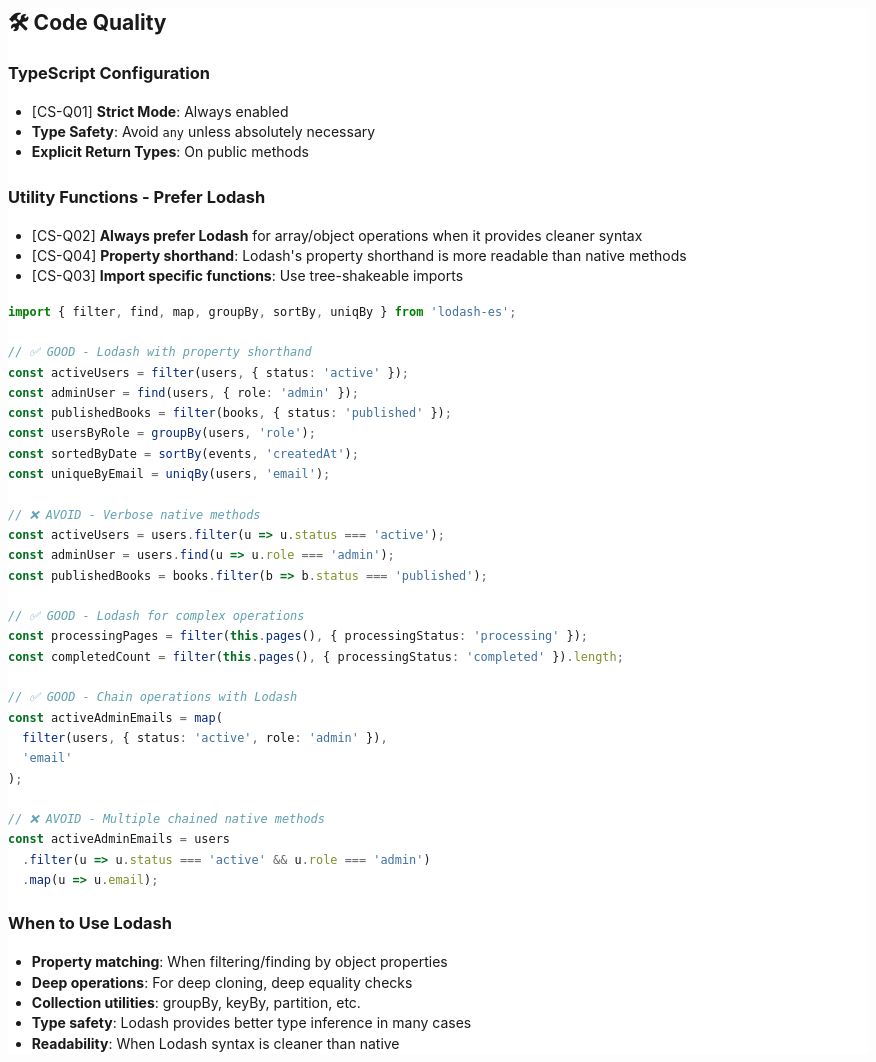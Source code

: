 
## 🛠️ Code Quality

### TypeScript Configuration
- [CS-Q01] **Strict Mode**: Always enabled
- **Type Safety**: Avoid `any` unless absolutely necessary
- **Explicit Return Types**: On public methods

### Utility Functions - Prefer Lodash
- [CS-Q02] **Always prefer Lodash** for array/object operations when it provides cleaner syntax
- [CS-Q04] **Property shorthand**: Lodash's property shorthand is more readable than native methods
- [CS-Q03] **Import specific functions**: Use tree-shakeable imports

```typescript
import { filter, find, map, groupBy, sortBy, uniqBy } from 'lodash-es';

// ✅ GOOD - Lodash with property shorthand
const activeUsers = filter(users, { status: 'active' });
const adminUser = find(users, { role: 'admin' });
const publishedBooks = filter(books, { status: 'published' });
const usersByRole = groupBy(users, 'role');
const sortedByDate = sortBy(events, 'createdAt');
const uniqueByEmail = uniqBy(users, 'email');

// ❌ AVOID - Verbose native methods
const activeUsers = users.filter(u => u.status === 'active');
const adminUser = users.find(u => u.role === 'admin');
const publishedBooks = books.filter(b => b.status === 'published');

// ✅ GOOD - Lodash for complex operations
const processingPages = filter(this.pages(), { processingStatus: 'processing' });
const completedCount = filter(this.pages(), { processingStatus: 'completed' }).length;

// ✅ GOOD - Chain operations with Lodash
const activeAdminEmails = map(
  filter(users, { status: 'active', role: 'admin' }),
  'email'
);

// ❌ AVOID - Multiple chained native methods
const activeAdminEmails = users
  .filter(u => u.status === 'active' && u.role === 'admin')
  .map(u => u.email);
```

### When to Use Lodash
- **Property matching**: When filtering/finding by object properties
- **Deep operations**: For deep cloning, deep equality checks
- **Collection utilities**: groupBy, keyBy, partition, etc.
- **Type safety**: Lodash provides better type inference in many cases
- **Readability**: When Lodash syntax is cleaner than native

